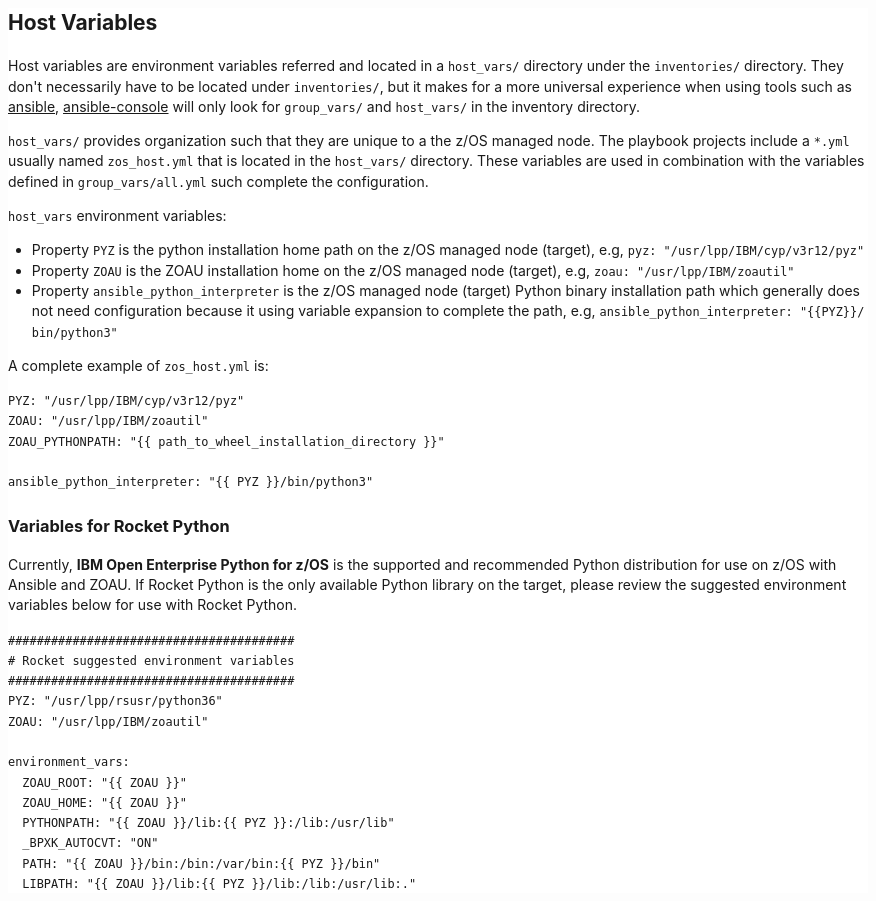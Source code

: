 ## Host Variables

Host variables are environment variables referred and located in a `host_vars/`
directory under the `inventories/` directory. They don't necessarily have to be
located under `inventories/`, but it makes for a more universal experience when
using tools such as [ansible](https://docs.ansible.com/ansible/latest/cli/ansible.html),
[ansible-console](https://docs.ansible.com/ansible/latest/cli/ansible-console.html)
will only look for `group_vars/` and `host_vars/` in the inventory directory.

`host_vars/` provides organization such that they are unique to a the z/OS
managed node. The playbook projects include a `*.yml` usually named
`zos_host.yml` that is located in the `host_vars/` directory. These variables
are used in combination with the variables defined in `group_vars/all.yml` such
complete the configuration.

`host_vars` environment variables:

- Property `PYZ` is the python installation home path on the z/OS managed node
  (target), e.g, `pyz: "/usr/lpp/IBM/cyp/v3r12/pyz"`
- Property `ZOAU` is the ZOAU installation home on the z/OS managed node
  (target), e.g, `zoau: "/usr/lpp/IBM/zoautil"`
- Property `ansible_python_interpreter` is the z/OS managed node (target) Python
    binary installation path which generally does not need configuration because
    it using variable expansion to complete the path,
    e.g, `ansible_python_interpreter: "{{PYZ}}/bin/python3"`

A complete example of `zos_host.yml` is:

``` {.yaml}
PYZ: "/usr/lpp/IBM/cyp/v3r12/pyz"
ZOAU: "/usr/lpp/IBM/zoautil"
ZOAU_PYTHONPATH: "{{ path_to_wheel_installation_directory }}"

ansible_python_interpreter: "{{ PYZ }}/bin/python3"
```

### Variables for Rocket Python

Currently, **IBM Open Enterprise Python for z/OS** is the supported and
recommended Python distribution for use on z/OS with Ansible and ZOAU.
If Rocket Python is the only available Python library on the target, please
review the suggested environment variables below for use with Rocket
Python.

``` {.yaml}
########################################
# Rocket suggested environment variables
########################################
PYZ: "/usr/lpp/rsusr/python36"
ZOAU: "/usr/lpp/IBM/zoautil"

environment_vars:
  ZOAU_ROOT: "{{ ZOAU }}"
  ZOAU_HOME: "{{ ZOAU }}"
  PYTHONPATH: "{{ ZOAU }}/lib:{{ PYZ }}:/lib:/usr/lib"
  _BPXK_AUTOCVT: "ON"
  PATH: "{{ ZOAU }}/bin:/bin:/var/bin:{{ PYZ }}/bin"
  LIBPATH: "{{ ZOAU }}/lib:{{ PYZ }}/lib:/lib:/usr/lib:."
```
